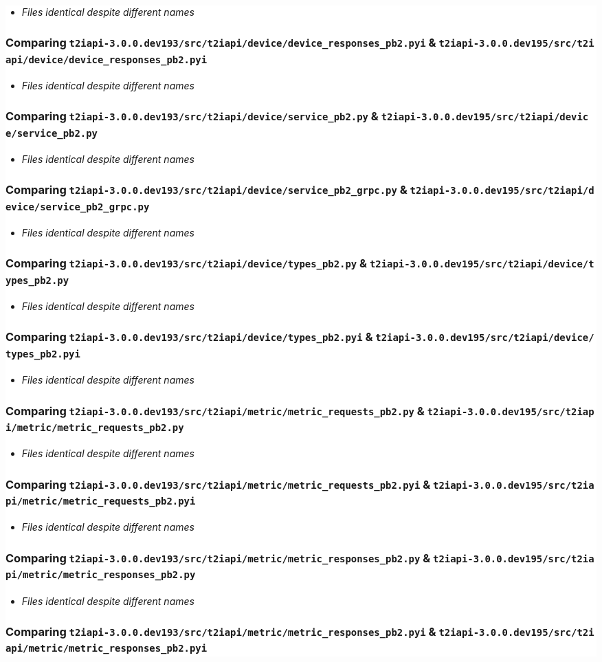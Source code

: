  * *Files identical despite different names*

### Comparing `t2iapi-3.0.0.dev193/src/t2iapi/device/device_responses_pb2.pyi` & `t2iapi-3.0.0.dev195/src/t2iapi/device/device_responses_pb2.pyi`

 * *Files identical despite different names*

### Comparing `t2iapi-3.0.0.dev193/src/t2iapi/device/service_pb2.py` & `t2iapi-3.0.0.dev195/src/t2iapi/device/service_pb2.py`

 * *Files identical despite different names*

### Comparing `t2iapi-3.0.0.dev193/src/t2iapi/device/service_pb2_grpc.py` & `t2iapi-3.0.0.dev195/src/t2iapi/device/service_pb2_grpc.py`

 * *Files identical despite different names*

### Comparing `t2iapi-3.0.0.dev193/src/t2iapi/device/types_pb2.py` & `t2iapi-3.0.0.dev195/src/t2iapi/device/types_pb2.py`

 * *Files identical despite different names*

### Comparing `t2iapi-3.0.0.dev193/src/t2iapi/device/types_pb2.pyi` & `t2iapi-3.0.0.dev195/src/t2iapi/device/types_pb2.pyi`

 * *Files identical despite different names*

### Comparing `t2iapi-3.0.0.dev193/src/t2iapi/metric/metric_requests_pb2.py` & `t2iapi-3.0.0.dev195/src/t2iapi/metric/metric_requests_pb2.py`

 * *Files identical despite different names*

### Comparing `t2iapi-3.0.0.dev193/src/t2iapi/metric/metric_requests_pb2.pyi` & `t2iapi-3.0.0.dev195/src/t2iapi/metric/metric_requests_pb2.pyi`

 * *Files identical despite different names*

### Comparing `t2iapi-3.0.0.dev193/src/t2iapi/metric/metric_responses_pb2.py` & `t2iapi-3.0.0.dev195/src/t2iapi/metric/metric_responses_pb2.py`

 * *Files identical despite different names*

### Comparing `t2iapi-3.0.0.dev193/src/t2iapi/metric/metric_responses_pb2.pyi` & `t2iapi-3.0.0.dev195/src/t2iapi/metric/metric_responses_pb2.pyi`
